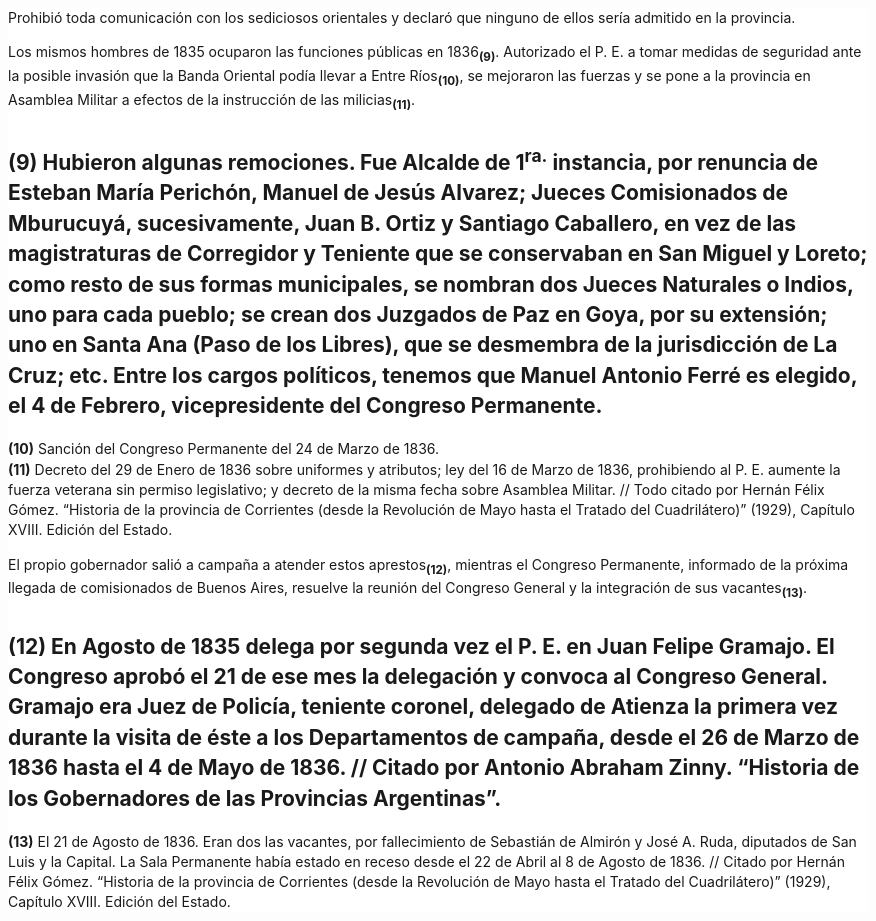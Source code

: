 Prohibió toda comunicación con los sediciosos orientales y declaró que ninguno de ellos sería admitido en la provincia.

Los mismos hombres de 1835 ocuparon las funciones públicas en 1836<sub><strong>(9)</strong></sub>. Autorizado el P. E. a tomar medidas de seguridad ante la posible invasión que la Banda Oriental podía llevar a Entre Ríos<sub><strong>(10)</strong></sub>, se mejoraron las fuerzas y se pone a la provincia en Asamblea Militar a efectos de la instrucción de las milicias<sub><strong>(11)</strong></sub>.

## **(9)** Hubieron algunas remociones. Fue Alcalde de 1<sup>ra.</sup> instancia, por renuncia de Esteban María Perichón, Manuel de Jesús Alvarez; Jueces Comisionados de Mburucuyá, sucesivamente, Juan B. Ortiz y Santiago Caballero, en vez de las magistraturas de Corregidor y Teniente que se conservaban en San Miguel y Loreto; como resto de sus formas municipales, se nombran dos Jueces Naturales o Indios, uno para cada pueblo; se crean dos Juzgados de Paz en Goya, por su extensión; uno en Santa Ana (Paso de los Libres), que se desmembra de la jurisdicción de La Cruz; etc. Entre los cargos políticos, tenemos que Manuel Antonio Ferré es elegido, el 4 de Febrero, vicepresidente del Congreso Permanente.  
**(10)** Sanción del Congreso Permanente del 24 de Marzo de 1836.  
**(11)** Decreto del 29 de Enero de 1836 sobre uniformes y atributos; ley del 16 de Marzo de 1836, prohibiendo al P. E. aumente la fuerza veterana sin permiso legislativo; y decreto de la misma fecha sobre Asamblea Militar. // Todo citado por Hernán Félix Gómez. “Historia de la provincia de Corrientes (desde la Revolución de Mayo hasta el Tratado del Cuadrilátero)” (1929), Capítulo XVIII. Edición del Estado.

El propio gobernador salió a campaña a atender estos aprestos<sub><strong>(12)</strong></sub>, mientras el Congreso Permanente, informado de la próxima llegada de comisionados de Buenos Aires, resuelve la reunión del Congreso General y la integración de sus vacantes<sub><strong>(13)</strong></sub>.

## **(12)** En Agosto de 1835 delega por segunda vez el P. E. en Juan Felipe Gramajo. El Congreso aprobó el 21 de ese mes la delegación y convoca al Congreso General. Gramajo era Juez de Policía, teniente coronel, delegado de Atienza la primera vez durante la visita de éste a los Departamentos de campaña, desde el 26 de Marzo de 1836 hasta el 4 de Mayo de 1836. // Citado por Antonio Abraham Zinny. “Historia de los Gobernadores de las Provincias Argentinas”.  
**(13)** El 21 de Agosto de 1836. Eran dos las vacantes, por fallecimiento de Sebastián de Almirón y José A. Ruda, diputados de San Luis y la Capital. La Sala Permanente había estado en receso desde el 22 de Abril al 8 de Agosto de 1836. // Citado por Hernán Félix Gómez. “Historia de la provincia de Corrientes (desde la Revolución de Mayo hasta el Tratado del Cuadrilátero)” (1929), Capítulo XVIII. Edición del Estado.